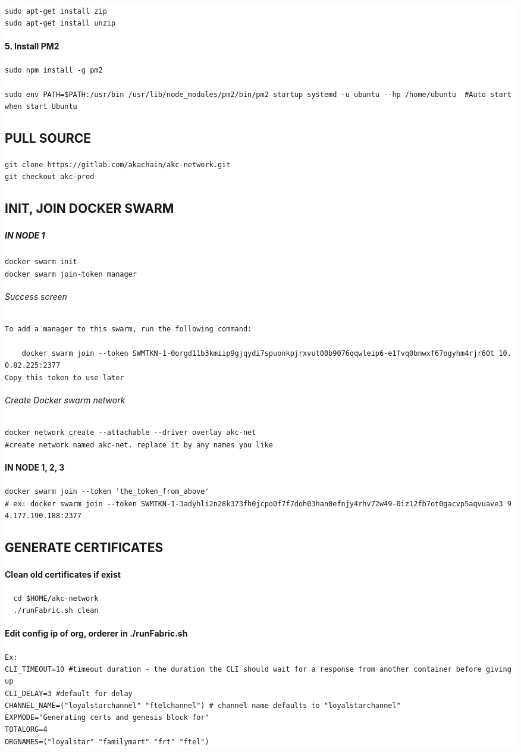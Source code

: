 ```
sudo apt-get install zip
sudo apt-get install unzip
```
#### 5. Install PM2
```
sudo npm install -g pm2

sudo env PATH=$PATH:/usr/bin /usr/lib/node_modules/pm2/bin/pm2 startup systemd -u ubuntu --hp /home/ubuntu  #Auto start when start Ubuntu 
 ```

## PULL SOURCE  
```shell
git clone https://gitlab.com/akachain/akc-network.git
git checkout akc-prod
```

## INIT, JOIN DOCKER SWARM 

##### IN NODE 1
```shell
docker swarm init
docker swarm join-token manager
```

###### Success screen
```
To add a manager to this swarm, run the following command:

    docker swarm join --token SWMTKN-1-0orgd11b3kmiip9gjqydi7spuonkpjrxvut00b9076qqwleip6-e1fvq0bnwxf67ogyhm4rjr60t 10.0.82.225:2377
Copy this token to use later
```
###### Create Docker swarm network
```
docker network create --attachable --driver overlay akc-net 
#create network named akc-net. replace it by any names you like
```

#### IN NODE 1, 2, 3
```shell
docker swarm join --token 'the_token_from_above' 
# ex: docker swarm join --token SWMTKN-1-3adyhli2n28k373fh0jcpo0f7f7doh03han0efnjy4rhv72w49-0iz12fb7ot0gacvp5aqvuave3 94.177.190.188:2377
```

## GENERATE CERTIFICATES 

#### Clean old certificates if exist
```shell
  cd $HOME/akc-network
  ./runFabric.sh clean
```
#### Edit config ip of org, orderer in ./runFabric.sh
```shell
Ex: 
CLI_TIMEOUT=10 #timeout duration - the duration the CLI should wait for a response from another container before giving up
CLI_DELAY=3 #default for delay
CHANNEL_NAME=("loyalstarchannel" "ftelchannel") # channel name defaults to "loyalstarchannel"
EXPMODE="Generating certs and genesis block for"
TOTALORG=4
ORGNAMES=("loyalstar" "familymart" "frt" "ftel")
```